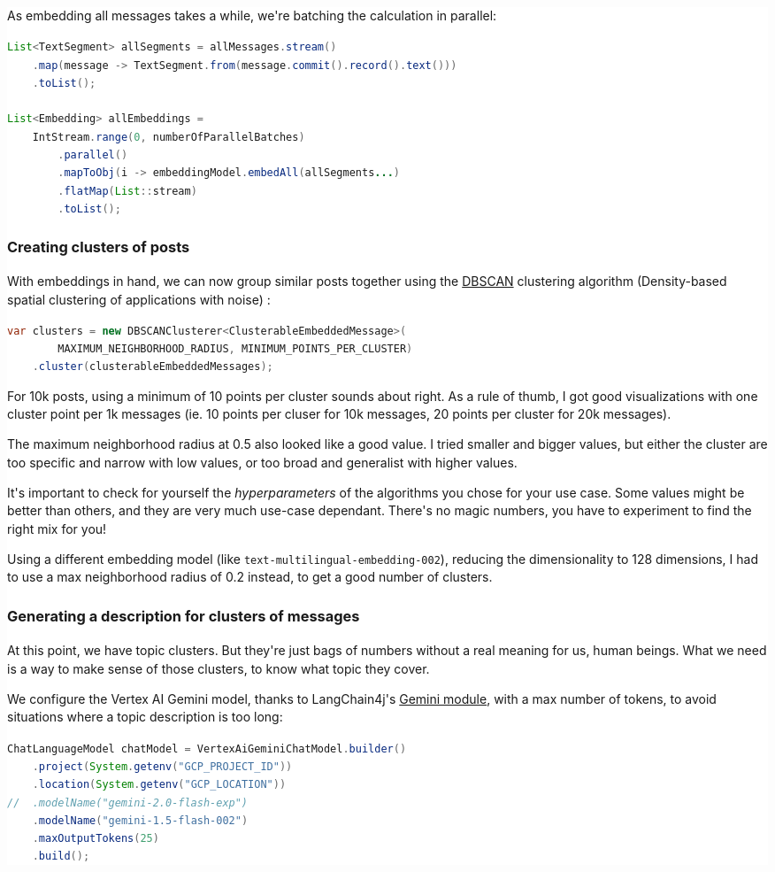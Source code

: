 As embedding all messages takes a while, we're batching the calculation in parallel:

```java
List<TextSegment> allSegments = allMessages.stream()
    .map(message -> TextSegment.from(message.commit().record().text()))
    .toList();

List<Embedding> allEmbeddings =
    IntStream.range(0, numberOfParallelBatches)
        .parallel()
        .mapToObj(i -> embeddingModel.embedAll(allSegments...)
        .flatMap(List::stream)
        .toList();
```

### Creating clusters of posts

With embeddings in hand, we can now group similar posts together using the [DBSCAN](https://en.wikipedia.org/wiki/DBSCAN)
clustering algorithm (Density-based spatial clustering of applications with noise) :

```java
var clusters = new DBSCANClusterer<ClusterableEmbeddedMessage>(
        MAXIMUM_NEIGHBORHOOD_RADIUS, MINIMUM_POINTS_PER_CLUSTER)
    .cluster(clusterableEmbeddedMessages);
```

For 10k posts, using a minimum of 10 points per cluster sounds about right.
As a rule of thumb, I got good visualizations with one cluster point per 1k messages
(ie. 10 points per cluser for 10k messages, 20 points per cluster for 20k messages).

The maximum neighborhood radius at 0.5 also looked like a good value.
I tried smaller and bigger values, but either the cluster are too specific and narrow with low values,
or too broad and generalist with higher values.

It's important to check for yourself the _hyperparameters_ of the algorithms you chose for your use case.
Some values might be better than others, and they are very much use-case dependant.
There's no magic numbers, you have to experiment to find the right mix for you!

Using a different embedding model (like `text-multilingual-embedding-002`), reducing the dimensionality to 128 dimensions,
I had to use a max neighborhood radius of 0.2 instead, to get a good number of clusters.

### Generating a description for clusters of messages

At this point, we have topic clusters. But they're just bags of numbers without a real meaning for us, human beings.
What we need is a way to make sense of those clusters, to know what topic they cover.

We configure the Vertex AI Gemini model, thanks to LangChain4j's [Gemini module](https://docs.langchain4j.dev/integrations/language-models/google-vertex-ai-gemini), with a max number of tokens, to avoid situations where a topic description is too long:

```java
ChatLanguageModel chatModel = VertexAiGeminiChatModel.builder()
    .project(System.getenv("GCP_PROJECT_ID"))
    .location(System.getenv("GCP_LOCATION"))
//  .modelName("gemini-2.0-flash-exp")
    .modelName("gemini-1.5-flash-002")
    .maxOutputTokens(25)
    .build();
```
